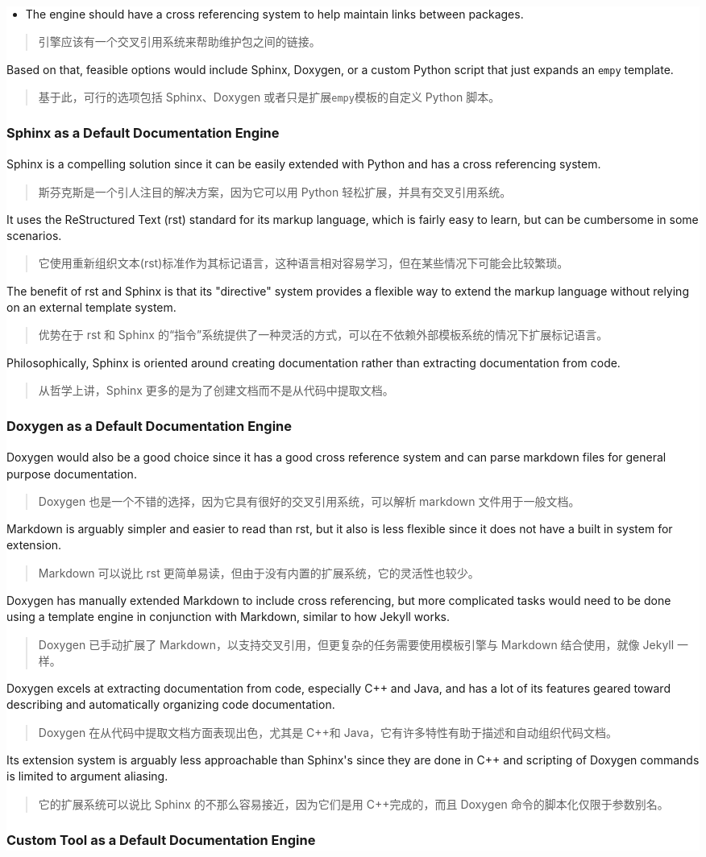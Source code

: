 - The engine should have a cross referencing system to help maintain links between packages.

> 引擎应该有一个交叉引用系统来帮助维护包之间的链接。

Based on that, feasible options would include Sphinx, Doxygen, or a custom Python script that just expands an `empy` template.

> 基于此，可行的选项包括 Sphinx、Doxygen 或者只是扩展`empy`模板的自定义 Python 脚本。

### Sphinx as a Default Documentation Engine

Sphinx is a compelling solution since it can be easily extended with Python and has a cross referencing system.

> 斯芬克斯是一个引人注目的解决方案，因为它可以用 Python 轻松扩展，并具有交叉引用系统。

It uses the ReStructured Text (rst) standard for its markup language, which is fairly easy to learn, but can be cumbersome in some scenarios.

> 它使用重新组织文本(rst)标准作为其标记语言，这种语言相对容易学习，但在某些情况下可能会比较繁琐。

The benefit of rst and Sphinx is that its "directive" system provides a flexible way to extend the markup language without relying on an external template system.

> 优势在于 rst 和 Sphinx 的“指令”系统提供了一种灵活的方式，可以在不依赖外部模板系统的情况下扩展标记语言。

Philosophically, Sphinx is oriented around creating documentation rather than extracting documentation from code.

> 从哲学上讲，Sphinx 更多的是为了创建文档而不是从代码中提取文档。

### Doxygen as a Default Documentation Engine

Doxygen would also be a good choice since it has a good cross reference system and can parse markdown files for general purpose documentation.

> Doxygen 也是一个不错的选择，因为它具有很好的交叉引用系统，可以解析 markdown 文件用于一般文档。

Markdown is arguably simpler and easier to read than rst, but it also is less flexible since it does not have a built in system for extension.

> Markdown 可以说比 rst 更简单易读，但由于没有内置的扩展系统，它的灵活性也较少。

Doxygen has manually extended Markdown to include cross referencing, but more complicated tasks would need to be done using a template engine in conjunction with Markdown, similar to how Jekyll works.

> Doxygen 已手动扩展了 Markdown，以支持交叉引用，但更复杂的任务需要使用模板引擎与 Markdown 结合使用，就像 Jekyll 一样。

Doxygen excels at extracting documentation from code, especially C++ and Java, and has a lot of its features geared toward describing and automatically organizing code documentation.

> Doxygen 在从代码中提取文档方面表现出色，尤其是 C++和 Java，它有许多特性有助于描述和自动组织代码文档。

Its extension system is arguably less approachable than Sphinx's since they are done in C++ and scripting of Doxygen commands is limited to argument aliasing.

> 它的扩展系统可以说比 Sphinx 的不那么容易接近，因为它们是用 C++完成的，而且 Doxygen 命令的脚本化仅限于参数别名。

### Custom Tool as a Default Documentation Engine
